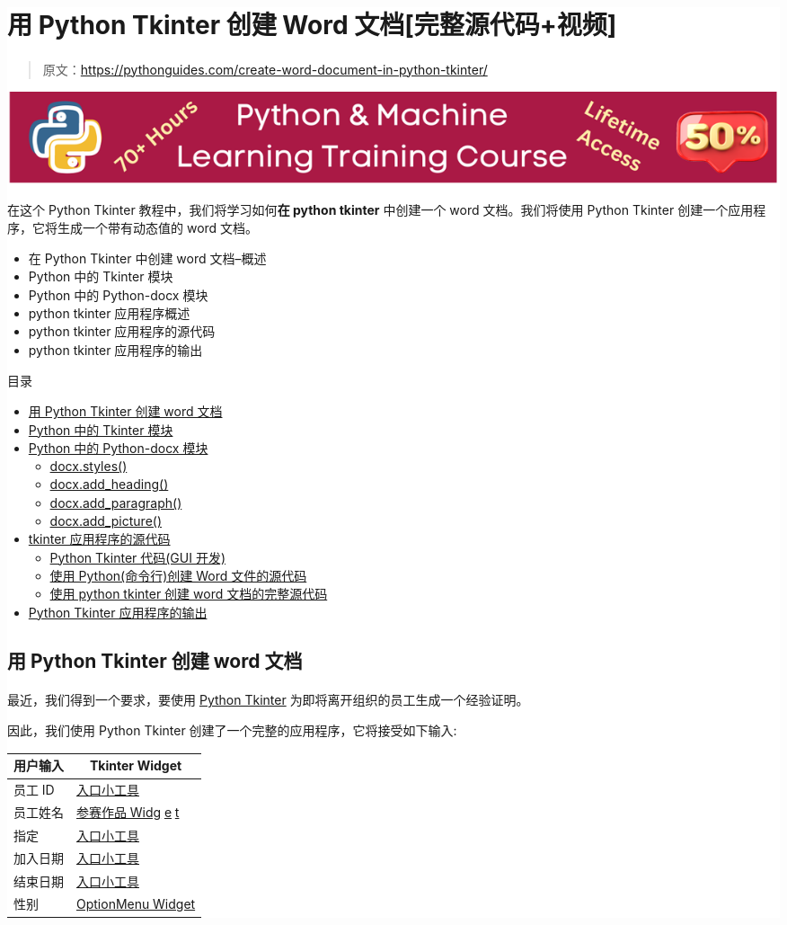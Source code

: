 # 用 Python Tkinter 创建 Word 文档[完整源代码+视频]

> 原文：<https://pythonguides.com/create-word-document-in-python-tkinter/>

[![Python & Machine Learning training courses](img/49ec9c6da89a04c9f45bab643f8c765c.png)](https://sharepointsky.teachable.com/p/python-and-machine-learning-training-course)

在这个 Python Tkinter 教程中，我们将学习如何**在 python tkinter** 中创建一个 word 文档。我们将使用 Python Tkinter 创建一个应用程序，它将生成一个带有动态值的 word 文档。

*   在 Python Tkinter 中创建 word 文档–概述
*   Python 中的 Tkinter 模块
*   Python 中的 Python-docx 模块
*   python tkinter 应用程序概述
*   python tkinter 应用程序的源代码
*   python tkinter 应用程序的输出

目录

[](#)

*   [用 Python Tkinter 创建 word 文档](#Create_word_document_in_Python_Tkinter "Create word document in Python Tkinter")
*   [Python 中的 Tkinter 模块](#Tkinter_Module_in_Python "Tkinter Module in Python")
*   [Python 中的 Python-docx 模块](#Python-docx_module_in_Python "Python-docx module in Python")
    *   [docx.styles()](#docxstyles "docx.styles()")
    *   [docx.add_heading()](#docxadd_heading "docx.add_heading()")
    *   [docx.add_paragraph()](#docxadd_paragraph "docx.add_paragraph()")
    *   [docx.add_picture()](#docxadd_picture "docx.add_picture()")
*   [tkinter 应用程序的源代码](#Source_code_of_tkinter_application "Source code of tkinter application")
    *   [Python Tkinter 代码(GUI 开发)](#Python_Tkinter_Code_GUI_Development "Python Tkinter Code (GUI Development)")
    *   [使用 Python(命令行)创建 Word 文件的源代码](#Source_code_for_Creating_Word_File_using_Python_command-line "Source code for Creating Word File using Python (command-line)")
    *   [使用 python tkinter 创建 word 文档的完整源代码](#Complete_Source_code_of_creating_word_document_using_python_tkinter "Complete Source code of creating word document using python tkinter")
*   [Python Tkinter 应用程序的输出](#Output_of_Python_Tkinter_Application "Output of Python Tkinter Application")

## 用 Python Tkinter 创建 word 文档

最近，我们得到一个要求，要使用 [Python Tkinter](https://pythonguides.com/python-gui-programming/) 为即将离开组织的员工生成一个经验证明。

因此，我们使用 Python Tkinter 创建了一个完整的应用程序，它将接受如下输入:

| 用户输入 | Tkinter Widget |
| --- | --- |
| 员工 ID | [入口小工具](https://pythonguides.com/python-tkinter-entry/) |
| 员工姓名 | [参赛作品 Widg](https://pythonguides.com/python-tkinter-entry/) [e](https://pythonguides.com/python-tkinter-entry/) [t](https://pythonguides.com/python-tkinter-entry/) |
| 指定 | [入口小工具](https://pythonguides.com/python-tkinter-entry/) |
| 加入日期 | [入口小工具](https://pythonguides.com/python-tkinter-entry/) |
| 结束日期 | [入口小工具](https://pythonguides.com/python-tkinter-entry/) |
| 性别 | [OptionMenu Widget](https://pythonguides.com/python-tkinter-optionmenu/) |
